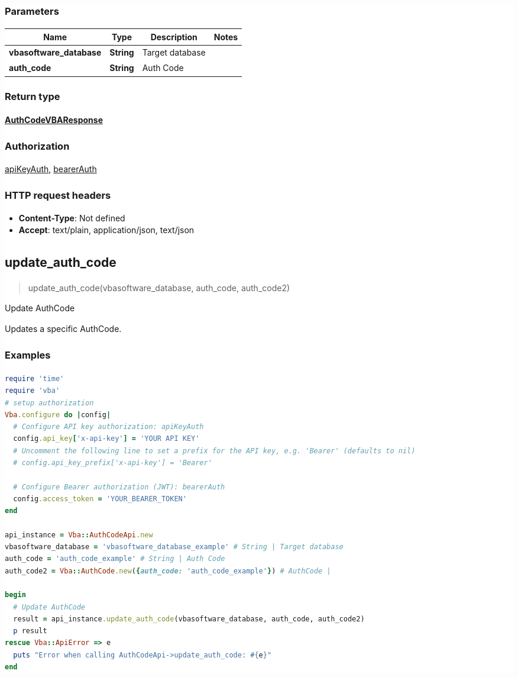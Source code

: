 ### Parameters

| Name | Type | Description | Notes |
| ---- | ---- | ----------- | ----- |
| **vbasoftware_database** | **String** | Target database |  |
| **auth_code** | **String** | Auth Code |  |

### Return type

[**AuthCodeVBAResponse**](AuthCodeVBAResponse.md)

### Authorization

[apiKeyAuth](../README.md#apiKeyAuth), [bearerAuth](../README.md#bearerAuth)

### HTTP request headers

- **Content-Type**: Not defined
- **Accept**: text/plain, application/json, text/json


## update_auth_code

> <AuthCodeVBAResponse> update_auth_code(vbasoftware_database, auth_code, auth_code2)

Update AuthCode

Updates a specific AuthCode.

### Examples

```ruby
require 'time'
require 'vba'
# setup authorization
Vba.configure do |config|
  # Configure API key authorization: apiKeyAuth
  config.api_key['x-api-key'] = 'YOUR API KEY'
  # Uncomment the following line to set a prefix for the API key, e.g. 'Bearer' (defaults to nil)
  # config.api_key_prefix['x-api-key'] = 'Bearer'

  # Configure Bearer authorization (JWT): bearerAuth
  config.access_token = 'YOUR_BEARER_TOKEN'
end

api_instance = Vba::AuthCodeApi.new
vbasoftware_database = 'vbasoftware_database_example' # String | Target database
auth_code = 'auth_code_example' # String | Auth Code
auth_code2 = Vba::AuthCode.new({auth_code: 'auth_code_example'}) # AuthCode | 

begin
  # Update AuthCode
  result = api_instance.update_auth_code(vbasoftware_database, auth_code, auth_code2)
  p result
rescue Vba::ApiError => e
  puts "Error when calling AuthCodeApi->update_auth_code: #{e}"
end
```

